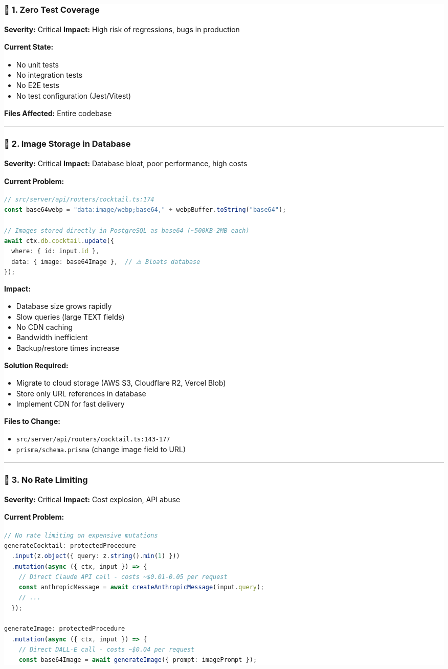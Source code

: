 ### 🚨 1. Zero Test Coverage
**Severity:** Critical
**Impact:** High risk of regressions, bugs in production

**Current State:**
- No unit tests
- No integration tests
- No E2E tests
- No test configuration (Jest/Vitest)

**Files Affected:** Entire codebase

---

### 🚨 2. Image Storage in Database
**Severity:** Critical
**Impact:** Database bloat, poor performance, high costs

**Current Problem:**
```typescript
// src/server/api/routers/cocktail.ts:174
const base64webp = "data:image/webp;base64," + webpBuffer.toString("base64");

// Images stored directly in PostgreSQL as base64 (~500KB-2MB each)
await ctx.db.cocktail.update({
  where: { id: input.id },
  data: { image: base64Image },  // ⚠️ Bloats database
});
```

**Impact:**
- Database size grows rapidly
- Slow queries (large TEXT fields)
- No CDN caching
- Bandwidth inefficient
- Backup/restore times increase

**Solution Required:**
- Migrate to cloud storage (AWS S3, Cloudflare R2, Vercel Blob)
- Store only URL references in database
- Implement CDN for fast delivery

**Files to Change:**
- `src/server/api/routers/cocktail.ts:143-177`
- `prisma/schema.prisma` (change image field to URL)

---

### 🚨 3. No Rate Limiting
**Severity:** Critical
**Impact:** Cost explosion, API abuse

**Current Problem:**
```typescript
// No rate limiting on expensive mutations
generateCocktail: protectedProcedure
  .input(z.object({ query: z.string().min(1) }))
  .mutation(async ({ ctx, input }) => {
    // Direct Claude API call - costs ~$0.01-0.05 per request
    const anthropicMessage = await createAnthropicMessage(input.query);
    // ...
  });

generateImage: protectedProcedure
  .mutation(async ({ ctx, input }) => {
    // Direct DALL-E call - costs ~$0.04 per request
    const base64Image = await generateImage({ prompt: imagePrompt });
```